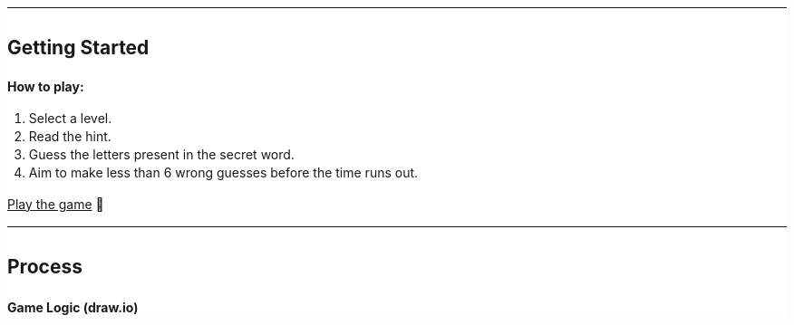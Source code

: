 ***

## Getting Started
**How to play:** 
1. Select a level. 
2. Read the hint. 
3. Guess the letters present in the secret word. 
4. Aim to make less than 6 wrong guesses before the time runs out. 

[Play the game](https://llamaonthefence.github.io/llamaonthefence.github.io-hangedcoin/) 🎉

***

## Process
#### Game Logic (draw.io)